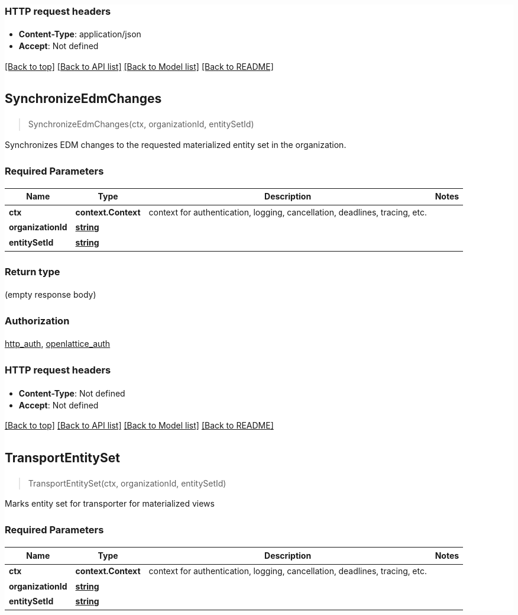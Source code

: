 ### HTTP request headers

- **Content-Type**: application/json
- **Accept**: Not defined

[[Back to top]](#) [[Back to API list]](../README.md#documentation-for-api-endpoints)
[[Back to Model list]](../README.md#documentation-for-models)
[[Back to README]](../README.md)


## SynchronizeEdmChanges

> SynchronizeEdmChanges(ctx, organizationId, entitySetId)

Synchronizes EDM changes to the requested materialized entity set in the organization.

### Required Parameters


Name | Type | Description  | Notes
------------- | ------------- | ------------- | -------------
**ctx** | **context.Context** | context for authentication, logging, cancellation, deadlines, tracing, etc.
**organizationId** | [**string**](.md)|  | 
**entitySetId** | [**string**](.md)|  | 

### Return type

 (empty response body)

### Authorization

[http_auth](../README.md#http_auth), [openlattice_auth](../README.md#openlattice_auth)

### HTTP request headers

- **Content-Type**: Not defined
- **Accept**: Not defined

[[Back to top]](#) [[Back to API list]](../README.md#documentation-for-api-endpoints)
[[Back to Model list]](../README.md#documentation-for-models)
[[Back to README]](../README.md)


## TransportEntitySet

> TransportEntitySet(ctx, organizationId, entitySetId)

Marks entity set for transporter for materialized views

### Required Parameters


Name | Type | Description  | Notes
------------- | ------------- | ------------- | -------------
**ctx** | **context.Context** | context for authentication, logging, cancellation, deadlines, tracing, etc.
**organizationId** | [**string**](.md)|  | 
**entitySetId** | [**string**](.md)|  | 
